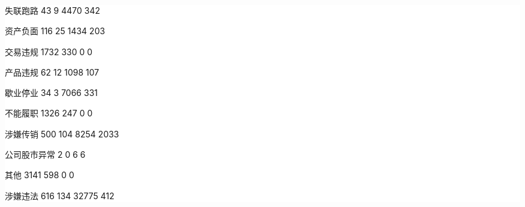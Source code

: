 失联跑路 
43 
9 
4470 
342 

资产负面 
116 
25 
1434 
203 

交易违规 
1732 
330 
0 
0 

产品违规 
62 
12 
1098 
107 

歇业停业 
34 
3 
7066 
331 

不能履职 
1326 
247 
0 
0 

涉嫌传销 
500 
104 
8254 
2033 

公司股市异常 
2 
0 
6 
6 

其他 
3141 
598 
0 
0 

涉嫌违法 
616 
134 
32775 
412 
